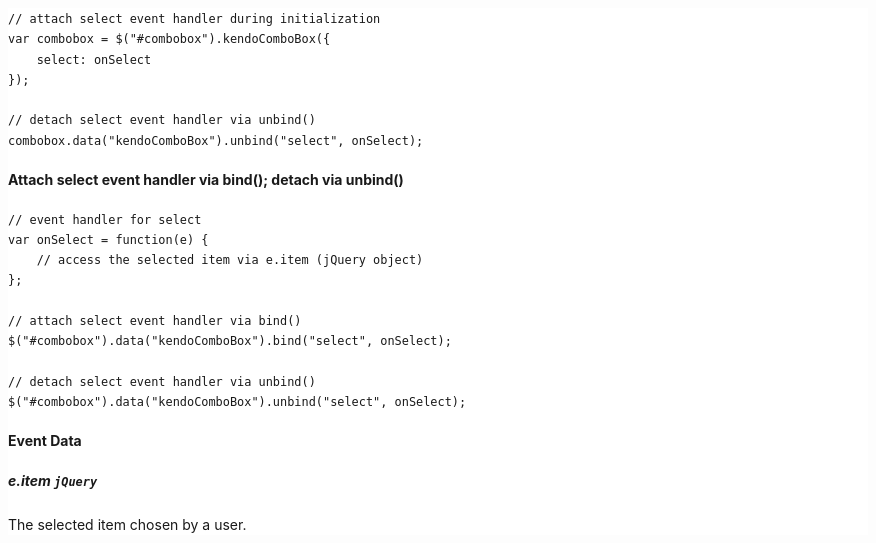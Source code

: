     // attach select event handler during initialization
    var combobox = $("#combobox").kendoComboBox({
        select: onSelect
    });
    
    // detach select event handler via unbind()
    combobox.data("kendoComboBox").unbind("select", onSelect);

#### Attach select event handler via bind(); detach via unbind()

    // event handler for select
    var onSelect = function(e) {
        // access the selected item via e.item (jQuery object)
    };
    
    // attach select event handler via bind()
    $("#combobox").data("kendoComboBox").bind("select", onSelect);
    
    // detach select event handler via unbind()
    $("#combobox").data("kendoComboBox").unbind("select", onSelect);

#### Event Data

##### e.item `jQuery`

The selected item chosen by a user.